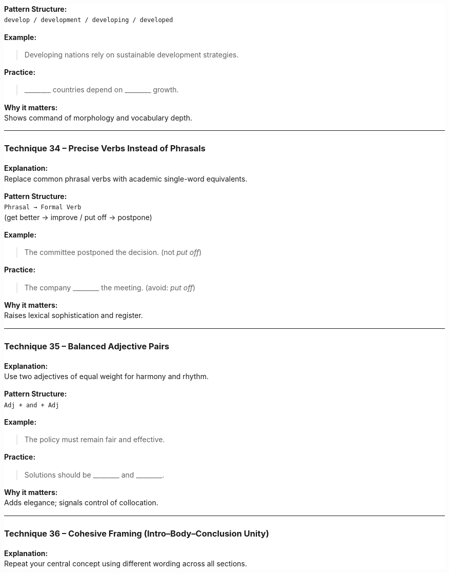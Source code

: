 **Pattern Structure:**  
`develop / development / developing / developed`

**Example:**  
> Developing nations rely on sustainable development strategies.

**Practice:**  
> ________ countries depend on ________ growth.

**Why it matters:**  
Shows command of morphology and vocabulary depth.

---

### **Technique 34 – Precise Verbs Instead of Phrasals**
**Explanation:**  
Replace common phrasal verbs with academic single-word equivalents.

**Pattern Structure:**  
`Phrasal → Formal Verb`  
(get better → improve / put off → postpone)

**Example:**  
> The committee postponed the decision. (not *put off*)

**Practice:**  
> The company ________ the meeting. (avoid: *put off*)

**Why it matters:**  
Raises lexical sophistication and register.

---

### **Technique 35 – Balanced Adjective Pairs**
**Explanation:**  
Use two adjectives of equal weight for harmony and rhythm.

**Pattern Structure:**  
`Adj + and + Adj`

**Example:**  
> The policy must remain fair and effective.

**Practice:**  
> Solutions should be ________ and ________.

**Why it matters:**  
Adds elegance; signals control of collocation.

---

### **Technique 36 – Cohesive Framing (Intro–Body–Conclusion Unity)**
**Explanation:**  
Repeat your central concept using different wording across all sections.
